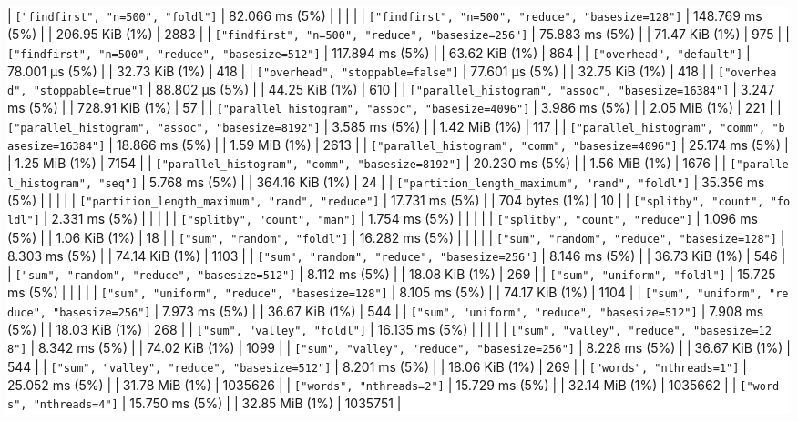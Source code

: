 | `["findfirst", "n=500", "foldl"]`                   |  82.066 ms (5%) |         |                  |             |
| `["findfirst", "n=500", "reduce", "basesize=128"]`  | 148.769 ms (5%) |         |  206.95 KiB (1%) |        2883 |
| `["findfirst", "n=500", "reduce", "basesize=256"]`  |  75.883 ms (5%) |         |   71.47 KiB (1%) |         975 |
| `["findfirst", "n=500", "reduce", "basesize=512"]`  | 117.894 ms (5%) |         |   63.62 KiB (1%) |         864 |
| `["overhead", "default"]`                           |  78.001 μs (5%) |         |   32.73 KiB (1%) |         418 |
| `["overhead", "stoppable=false"]`                   |  77.601 μs (5%) |         |   32.75 KiB (1%) |         418 |
| `["overhead", "stoppable=true"]`                    |  88.802 μs (5%) |         |   44.25 KiB (1%) |         610 |
| `["parallel_histogram", "assoc", "basesize=16384"]` |   3.247 ms (5%) |         |  728.91 KiB (1%) |          57 |
| `["parallel_histogram", "assoc", "basesize=4096"]`  |   3.986 ms (5%) |         |    2.05 MiB (1%) |         221 |
| `["parallel_histogram", "assoc", "basesize=8192"]`  |   3.585 ms (5%) |         |    1.42 MiB (1%) |         117 |
| `["parallel_histogram", "comm", "basesize=16384"]`  |  18.866 ms (5%) |         |    1.59 MiB (1%) |        2613 |
| `["parallel_histogram", "comm", "basesize=4096"]`   |  25.174 ms (5%) |         |    1.25 MiB (1%) |        7154 |
| `["parallel_histogram", "comm", "basesize=8192"]`   |  20.230 ms (5%) |         |    1.56 MiB (1%) |        1676 |
| `["parallel_histogram", "seq"]`                     |   5.768 ms (5%) |         |  364.16 KiB (1%) |          24 |
| `["partition_length_maximum", "rand", "foldl"]`     |  35.356 ms (5%) |         |                  |             |
| `["partition_length_maximum", "rand", "reduce"]`    |  17.731 ms (5%) |         |   704 bytes (1%) |          10 |
| `["splitby", "count", "foldl"]`                     |   2.331 ms (5%) |         |                  |             |
| `["splitby", "count", "man"]`                       |   1.754 ms (5%) |         |                  |             |
| `["splitby", "count", "reduce"]`                    |   1.096 ms (5%) |         |    1.06 KiB (1%) |          18 |
| `["sum", "random", "foldl"]`                        |  16.282 ms (5%) |         |                  |             |
| `["sum", "random", "reduce", "basesize=128"]`       |   8.303 ms (5%) |         |   74.14 KiB (1%) |        1103 |
| `["sum", "random", "reduce", "basesize=256"]`       |   8.146 ms (5%) |         |   36.73 KiB (1%) |         546 |
| `["sum", "random", "reduce", "basesize=512"]`       |   8.112 ms (5%) |         |   18.08 KiB (1%) |         269 |
| `["sum", "uniform", "foldl"]`                       |  15.725 ms (5%) |         |                  |             |
| `["sum", "uniform", "reduce", "basesize=128"]`      |   8.105 ms (5%) |         |   74.17 KiB (1%) |        1104 |
| `["sum", "uniform", "reduce", "basesize=256"]`      |   7.973 ms (5%) |         |   36.67 KiB (1%) |         544 |
| `["sum", "uniform", "reduce", "basesize=512"]`      |   7.908 ms (5%) |         |   18.03 KiB (1%) |         268 |
| `["sum", "valley", "foldl"]`                        |  16.135 ms (5%) |         |                  |             |
| `["sum", "valley", "reduce", "basesize=128"]`       |   8.342 ms (5%) |         |   74.02 KiB (1%) |        1099 |
| `["sum", "valley", "reduce", "basesize=256"]`       |   8.228 ms (5%) |         |   36.67 KiB (1%) |         544 |
| `["sum", "valley", "reduce", "basesize=512"]`       |   8.201 ms (5%) |         |   18.06 KiB (1%) |         269 |
| `["words", "nthreads=1"]`                           |  25.052 ms (5%) |         |   31.78 MiB (1%) |     1035626 |
| `["words", "nthreads=2"]`                           |  15.729 ms (5%) |         |   32.14 MiB (1%) |     1035662 |
| `["words", "nthreads=4"]`                           |  15.750 ms (5%) |         |   32.85 MiB (1%) |     1035751 |

